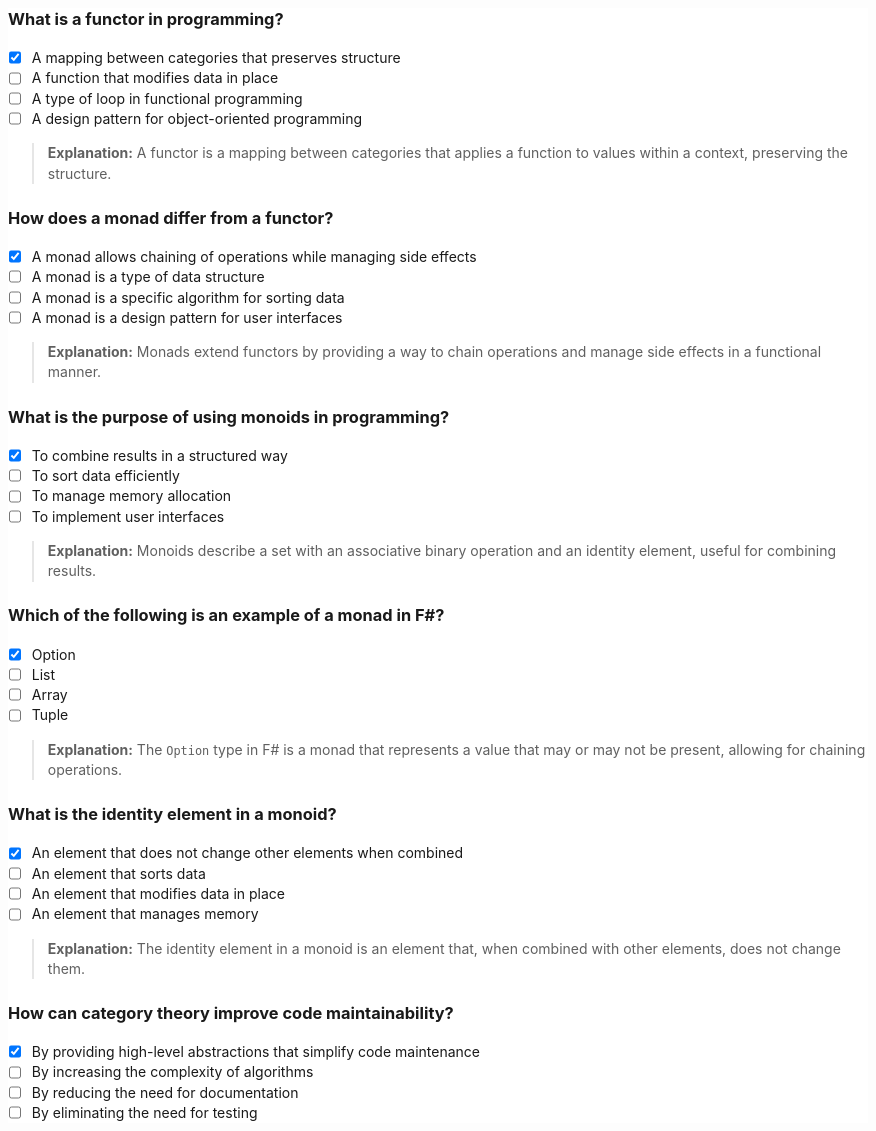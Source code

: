 ### What is a functor in programming?

- [x] A mapping between categories that preserves structure
- [ ] A function that modifies data in place
- [ ] A type of loop in functional programming
- [ ] A design pattern for object-oriented programming

> **Explanation:** A functor is a mapping between categories that applies a function to values within a context, preserving the structure.

### How does a monad differ from a functor?

- [x] A monad allows chaining of operations while managing side effects
- [ ] A monad is a type of data structure
- [ ] A monad is a specific algorithm for sorting data
- [ ] A monad is a design pattern for user interfaces

> **Explanation:** Monads extend functors by providing a way to chain operations and manage side effects in a functional manner.

### What is the purpose of using monoids in programming?

- [x] To combine results in a structured way
- [ ] To sort data efficiently
- [ ] To manage memory allocation
- [ ] To implement user interfaces

> **Explanation:** Monoids describe a set with an associative binary operation and an identity element, useful for combining results.

### Which of the following is an example of a monad in F#?

- [x] Option
- [ ] List
- [ ] Array
- [ ] Tuple

> **Explanation:** The `Option` type in F# is a monad that represents a value that may or may not be present, allowing for chaining operations.

### What is the identity element in a monoid?

- [x] An element that does not change other elements when combined
- [ ] An element that sorts data
- [ ] An element that modifies data in place
- [ ] An element that manages memory

> **Explanation:** The identity element in a monoid is an element that, when combined with other elements, does not change them.

### How can category theory improve code maintainability?

- [x] By providing high-level abstractions that simplify code maintenance
- [ ] By increasing the complexity of algorithms
- [ ] By reducing the need for documentation
- [ ] By eliminating the need for testing
